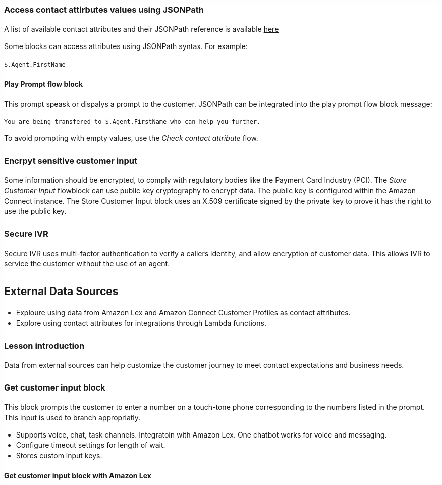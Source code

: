 ### Access contact attirbutes values using JSONPath

A list of available contact attributes and their JSONPath reference is available [here](https://docs.aws.amazon.com/connect/latest/adminguide/connect-attrib-list.html)  

Some blocks can access attributes using JSONPath syntax. For example:  

```code
$.Agent.FirstName
```

#### Play Prompt flow block

This prompt speask or dispalys a prompt to the customer. JSONPath can be integrated into the play prompt flow block message:  

```code
You are being transfered to $.Agent.FirstName who can help you further.
```

To avoid prompting with empty values, use the _Check contact attribute_ flow.  

### Encrpyt sensitive customer input

Some information should be encrypted, to comply with regulatory bodies like the Payment Card Industry (PCI). The _Store Customer Input_ flowblock can use public key cryptography to encrypt data. The public key is configured within the Amazon Connect instance. The Store Customer Input block uses an X.509 certificate signed by the private key to prove it has the right to use the public key.  

### Secure IVR

Secure IVR uses multi-factor authentication to verify a callers identity, and allow encryption of customer data. This allows IVR to service the customer without the use of an agent.  

## External Data Sources

* Exploure using data from Amazon Lex and Amazon Connect Customer Profiles as contact attributes.
* Explore using contact attributes for integrations through Lambda functions.

### Lesson introduction

Data from external sources can help customize the customer journey to meet contact expectations and business needs.  

### Get customer input block

This block prompts the customer to enter a number on a touch-tone phone corresponding to the numbers listed in the prompt. This input is used to branch appropriatly.  

* Supports voice, chat, task channels. Integratoin with Amazon Lex. One chatbot works for voice and messaging.
* Configure timeout settings for length of wait.
* Stores custom input keys.

#### Get customer input block with Amazon Lex
